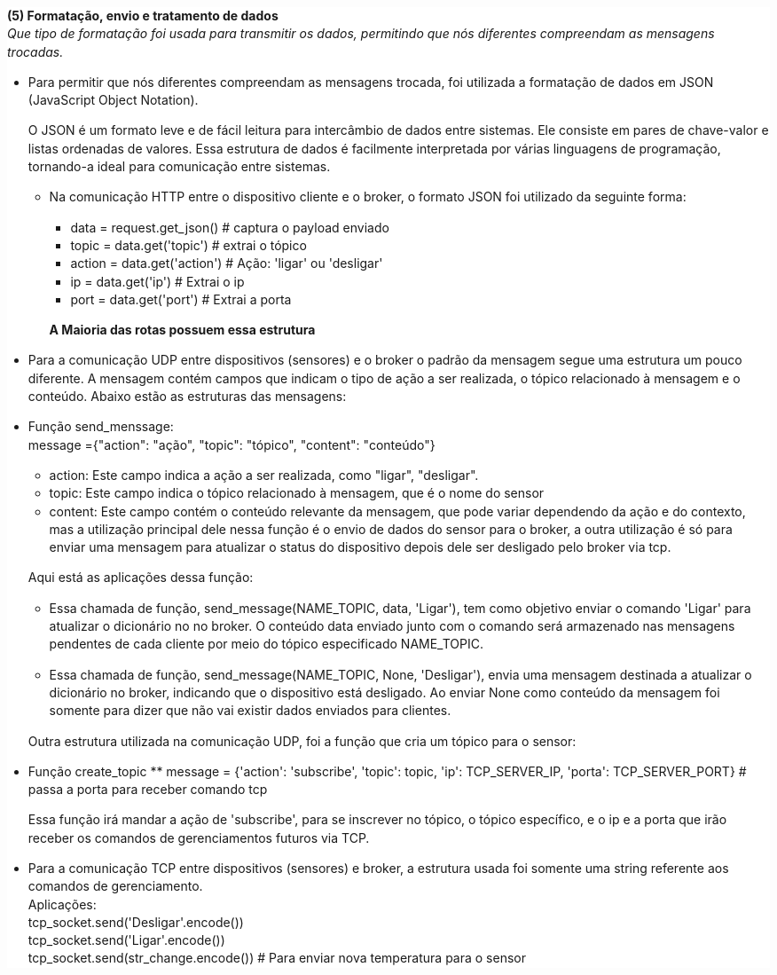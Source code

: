 __(5) Formatação, envio e tratamento de dados__  
_Que tipo de formatação foi usada para transmitir os dados, permitindo que nós diferentes compreendam as mensagens trocadas._

*  Para permitir que nós diferentes compreendam as mensagens trocada, foi utilizada a formatação de dados em JSON (JavaScript Object Notation).

    O JSON é um formato leve e de fácil leitura para intercâmbio de dados entre sistemas. Ele consiste em pares de chave-valor e listas ordenadas de valores. Essa estrutura de dados é facilmente interpretada por várias linguagens de programação, tornando-a ideal para comunicação entre sistemas.

    * Na comunicação HTTP entre o dispositivo cliente e o broker, o formato JSON foi utilizado da seguinte forma:
        - data = request.get_json() # captura o payload enviado  
        - topic = data.get('topic') # extrai o tópico  
        - action = data.get('action')  # Ação: 'ligar' ou 'desligar'  
        - ip = data.get('ip')  # Extrai o ip  
        - port = data.get('port') # Extrai a porta  
    
      __A Maioria das rotas possuem essa estrutura__

*   Para a comunicação UDP entre dispositivos (sensores) e o broker o padrão da mensagem segue uma estrutura um pouco diferente. A mensagem contém campos que indicam o tipo de ação a ser realizada, o tópico relacionado à mensagem e o conteúdo. Abaixo estão as estruturas das mensagens:

*   Função send_menssage:  
    message ={"action": "ação", "topic": "tópico", "content": "conteúdo"}

    * action: Este campo indica a ação a ser realizada, como "ligar", "desligar".  
    * topic: Este campo indica o tópico relacionado à mensagem, que é o nome do sensor  
    * content: Este campo contém o conteúdo relevante da mensagem, que pode variar dependendo da ação e do contexto, mas a utilização principal dele nessa função é o envio de dados do sensor para o broker, a outra utilização é só para enviar uma mensagem para atualizar o status do dispositivo depois dele ser desligado pelo broker via tcp.

    Aqui está as aplicações dessa função:
    * Essa chamada de função, send_message(NAME_TOPIC, data, 'Ligar'), tem como objetivo enviar o comando 'Ligar' para atualizar o dicionário no no broker. O conteúdo data enviado junto com o comando será armazenado nas mensagens pendentes de cada cliente por meio do tópico especificado NAME_TOPIC.

    * Essa chamada de função, send_message(NAME_TOPIC, None, 'Desligar'), envia uma mensagem destinada a atualizar o dicionário no broker, indicando que o dispositivo está desligado. Ao enviar None como conteúdo da mensagem foi somente para dizer que não vai existir dados enviados para clientes.

    Outra estrutura utilizada na comunicação UDP, foi a função que cria um tópico para o sensor:
*   Função create_topic
    ** message = {'action': 'subscribe', 'topic': topic, 'ip': TCP_SERVER_IP, 'porta': TCP_SERVER_PORT} # passa a porta para receber comando tcp
    
    Essa função irá mandar a ação de 'subscribe', para se inscrever no tópico,  o tópico específico, e o ip e a porta que irão receber os comandos de gerenciamentos futuros via TCP.


*    Para a comunicação TCP entre dispositivos (sensores) e broker, a estrutura usada foi somente uma string referente aos comandos de gerenciamento.  
    Aplicações:  
                tcp_socket.send('Desligar'.encode())  
                tcp_socket.send('Ligar'.encode())  
                tcp_socket.send(str_change.encode()) # Para enviar nova temperatura para o sensor  
